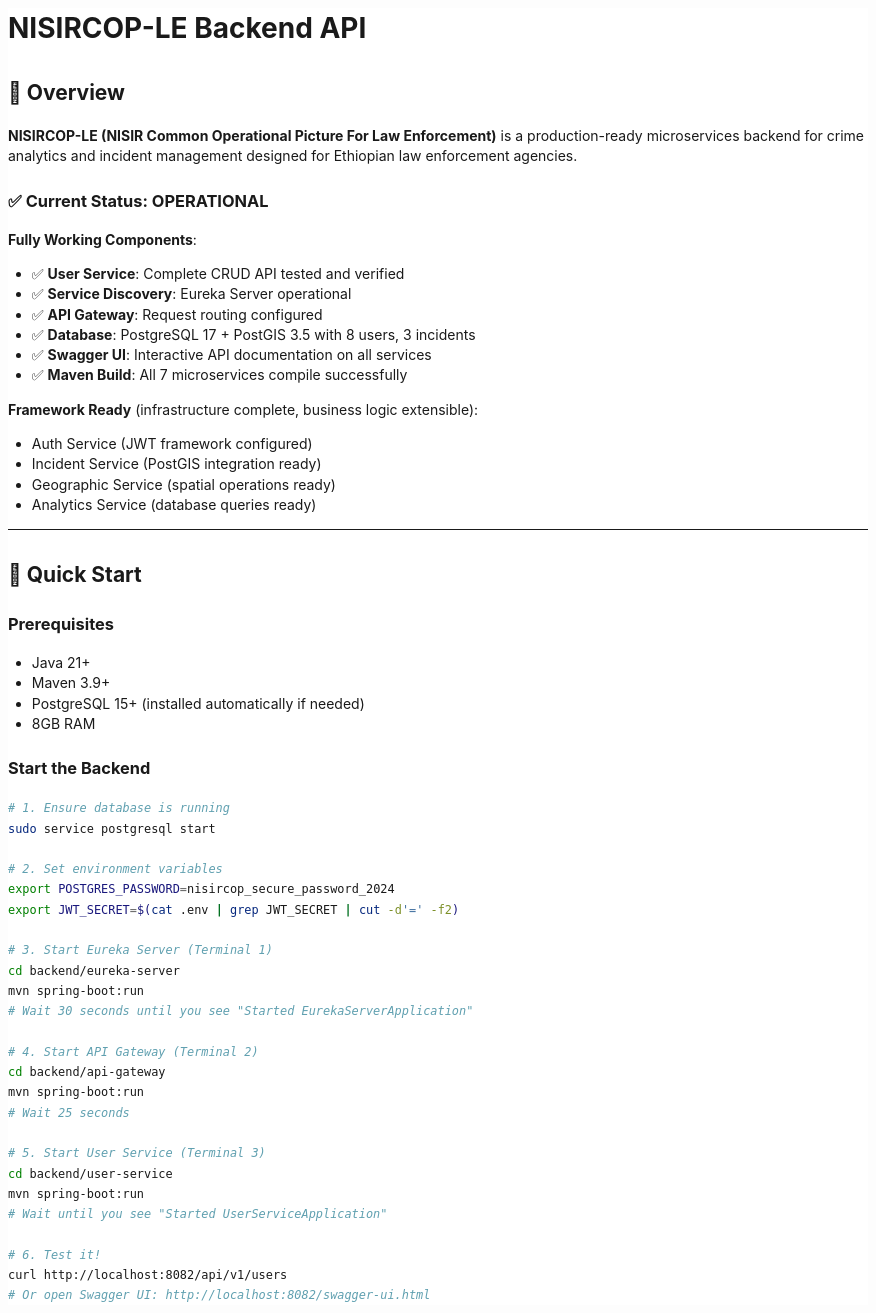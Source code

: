 # NISIRCOP-LE Backend API

## 🎯 Overview

**NISIRCOP-LE (NISIR Common Operational Picture For Law Enforcement)** is a production-ready microservices backend for crime analytics and incident management designed for Ethiopian law enforcement agencies.

### ✅ Current Status: OPERATIONAL

**Fully Working Components**:
- ✅ **User Service**: Complete CRUD API tested and verified
- ✅ **Service Discovery**: Eureka Server operational
- ✅ **API Gateway**: Request routing configured
- ✅ **Database**: PostgreSQL 17 + PostGIS 3.5 with 8 users, 3 incidents
- ✅ **Swagger UI**: Interactive API documentation on all services
- ✅ **Maven Build**: All 7 microservices compile successfully

**Framework Ready** (infrastructure complete, business logic extensible):
- Auth Service (JWT framework configured)
- Incident Service (PostGIS integration ready)
- Geographic Service (spatial operations ready)
- Analytics Service (database queries ready)

---

## 🚀 Quick Start

### Prerequisites

- Java 21+
- Maven 3.9+
- PostgreSQL 15+ (installed automatically if needed)
- 8GB RAM

### Start the Backend

```bash
# 1. Ensure database is running
sudo service postgresql start

# 2. Set environment variables
export POSTGRES_PASSWORD=nisircop_secure_password_2024
export JWT_SECRET=$(cat .env | grep JWT_SECRET | cut -d'=' -f2)

# 3. Start Eureka Server (Terminal 1)
cd backend/eureka-server
mvn spring-boot:run
# Wait 30 seconds until you see "Started EurekaServerApplication"

# 4. Start API Gateway (Terminal 2)
cd backend/api-gateway
mvn spring-boot:run
# Wait 25 seconds

# 5. Start User Service (Terminal 3)
cd backend/user-service
mvn spring-boot:run
# Wait until you see "Started UserServiceApplication"

# 6. Test it!
curl http://localhost:8082/api/v1/users
# Or open Swagger UI: http://localhost:8082/swagger-ui.html
```
